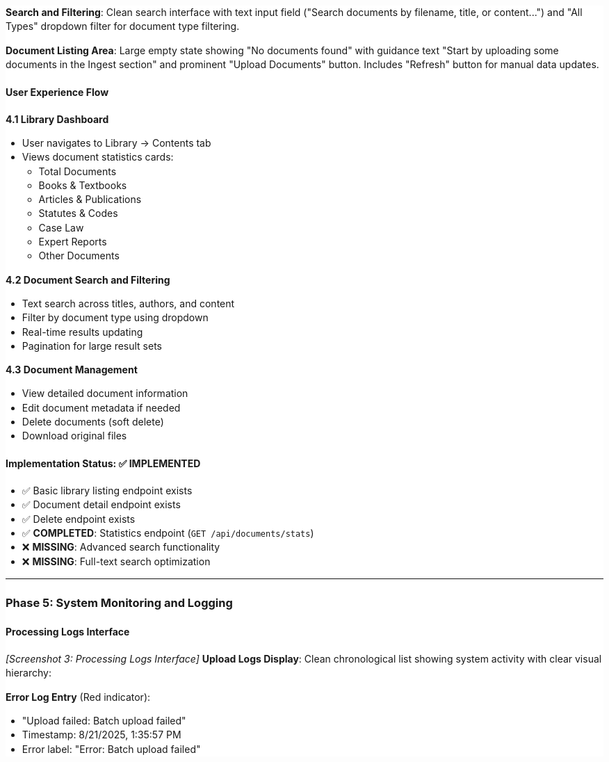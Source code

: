 **Search and Filtering**: Clean search interface with text input field ("Search documents by filename, title, or content...") and "All Types" dropdown filter for document type filtering.

**Document Listing Area**: Large empty state showing "No documents found" with guidance text "Start by uploading some documents in the Ingest section" and prominent "Upload Documents" button. Includes "Refresh" button for manual data updates.

#### User Experience Flow

**4.1 Library Dashboard**
- User navigates to Library → Contents tab
- Views document statistics cards:
  - Total Documents
  - Books & Textbooks
  - Articles & Publications
  - Statutes & Codes
  - Case Law
  - Expert Reports
  - Other Documents

**4.2 Document Search and Filtering**
- Text search across titles, authors, and content
- Filter by document type using dropdown
- Real-time results updating
- Pagination for large result sets

**4.3 Document Management**
- View detailed document information
- Edit document metadata if needed
- Delete documents (soft delete)
- Download original files

#### Implementation Status: ✅ **IMPLEMENTED**
- ✅ Basic library listing endpoint exists
- ✅ Document detail endpoint exists
- ✅ Delete endpoint exists
- ✅ **COMPLETED**: Statistics endpoint (`GET /api/documents/stats`)
- ❌ **MISSING**: Advanced search functionality
- ❌ **MISSING**: Full-text search optimization

---

### Phase 5: System Monitoring and Logging

#### Processing Logs Interface

*[Screenshot 3: Processing Logs Interface]*
**Upload Logs Display**: Clean chronological list showing system activity with clear visual hierarchy:

**Error Log Entry** (Red indicator):
- "Upload failed: Batch upload failed"
- Timestamp: 8/21/2025, 1:35:57 PM
- Error label: "Error: Batch upload failed"
